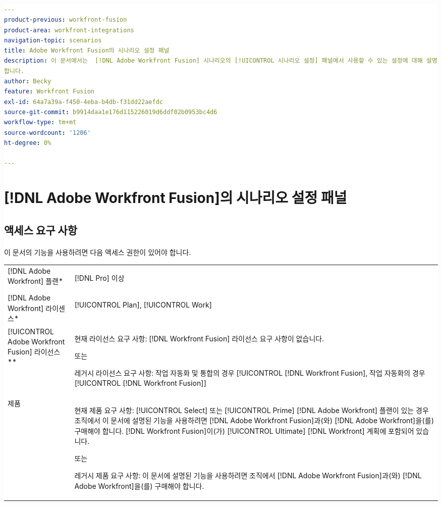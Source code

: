 ```yaml
---
product-previous: workfront-fusion
product-area: workfront-integrations
navigation-topic: scenarios
title: Adobe Workfront Fusion의 시나리오 설정 패널
description: 이 문서에서는  [!DNL Adobe Workfront Fusion] 시나리오의 [!UICONTROL 시나리오 설정] 패널에서 사용할 수 있는 설정에 대해 설명합니다.
author: Becky
feature: Workfront Fusion
exl-id: 64a7a39a-f450-4eba-b4db-f31dd22aefdc
source-git-commit: b9914daa1e176d115226019d6ddf02b0953bc4d6
workflow-type: tm+mt
source-wordcount: '1206'
ht-degree: 0%

---
```


# [!DNL Adobe Workfront Fusion]의 시나리오 설정 패널

## 액세스 요구 사항

이 문서의 기능을 사용하려면 다음 액세스 권한이 있어야 합니다.

<table style="table-layout:auto"> 
 <col> 
 <col> 
 <tbody> 
  <tr> 
    <td role="rowheader">[!DNL Adobe Workfront] 플랜*</td> 
   <td> <p>[!DNL Pro] 이상</p> </td> 
  </tr> 
  <tr data-mc-conditions=""> 
   <td role="rowheader">[!DNL Adobe Workfront] 라이센스*</td> 
   <td> <p>[!UICONTROL Plan], [!UICONTROL Work]</p> </td> 
  </tr> 
  <tr> 
   <td role="rowheader">[!UICONTROL Adobe Workfront Fusion] 라이선스**</td> 
   <td>
   <p>현재 라이선스 요구 사항: [!DNL Workfront Fusion] 라이선스 요구 사항이 없습니다.</p>
   <p>또는</p>
   <p>레거시 라이선스 요구 사항: 작업 자동화 및 통합의 경우 [!UICONTROL [!DNL Workfront Fusion], 작업 자동화의 경우 [!UICONTROL [!DNL Workfront Fusion]]</p>
   </td> 
  </tr> 
  <tr> 
   <td role="rowheader">제품</td> 
   <td>
   <p>현재 제품 요구 사항: [!UICONTROL Select] 또는 [!UICONTROL Prime] [!DNL Adobe Workfront] 플랜이 있는 경우 조직에서 이 문서에 설명된 기능을 사용하려면 [!DNL Adobe Workfront Fusion]과(와) [!DNL Adobe Workfront]을(를) 구매해야 합니다. [!DNL Workfront Fusion]이(가) [!UICONTROL Ultimate] [!DNL Workfront] 계획에 포함되어 있습니다.</p>
   <p>또는</p>
   <p>레거시 제품 요구 사항: 이 문서에 설명된 기능을 사용하려면 조직에서 [!DNL Adobe Workfront Fusion]과(와) [!DNL Adobe Workfront]을(를) 구매해야 합니다.</p>
   </td> 
  </tr> 
 </tbody> 
</table>
